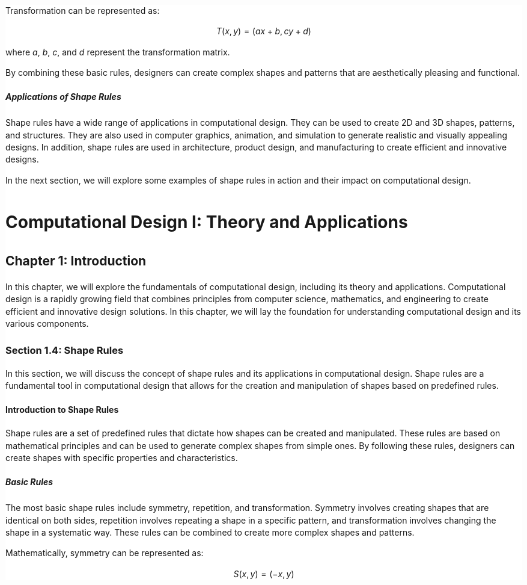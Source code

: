 Transformation can be represented as:

$$
T(x,y) = (ax + b, cy + d)
$$

where $a$, $b$, $c$, and $d$ represent the transformation matrix.

By combining these basic rules, designers can create complex shapes and patterns that are aesthetically pleasing and functional.

##### Applications of Shape Rules

Shape rules have a wide range of applications in computational design. They can be used to create 2D and 3D shapes, patterns, and structures. They are also used in computer graphics, animation, and simulation to generate realistic and visually appealing designs. In addition, shape rules are used in architecture, product design, and manufacturing to create efficient and innovative designs.

In the next section, we will explore some examples of shape rules in action and their impact on computational design.


# Computational Design I: Theory and Applications

## Chapter 1: Introduction

In this chapter, we will explore the fundamentals of computational design, including its theory and applications. Computational design is a rapidly growing field that combines principles from computer science, mathematics, and engineering to create efficient and innovative design solutions. In this chapter, we will lay the foundation for understanding computational design and its various components.

### Section 1.4: Shape Rules

In this section, we will discuss the concept of shape rules and its applications in computational design. Shape rules are a fundamental tool in computational design that allows for the creation and manipulation of shapes based on predefined rules.

#### Introduction to Shape Rules

Shape rules are a set of predefined rules that dictate how shapes can be created and manipulated. These rules are based on mathematical principles and can be used to generate complex shapes from simple ones. By following these rules, designers can create shapes with specific properties and characteristics.

##### Basic Rules

The most basic shape rules include symmetry, repetition, and transformation. Symmetry involves creating shapes that are identical on both sides, repetition involves repeating a shape in a specific pattern, and transformation involves changing the shape in a systematic way. These rules can be combined to create more complex shapes and patterns.

Mathematically, symmetry can be represented as:

$$
S(x,y) = (-x,y)
$$
